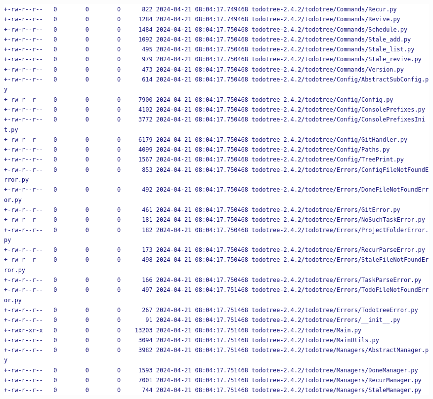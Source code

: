 ```diff
+-rw-r--r--   0        0        0      822 2024-04-21 08:04:17.749468 todotree-2.4.2/todotree/Commands/Recur.py
+-rw-r--r--   0        0        0     1284 2024-04-21 08:04:17.749468 todotree-2.4.2/todotree/Commands/Revive.py
+-rw-r--r--   0        0        0     1484 2024-04-21 08:04:17.750468 todotree-2.4.2/todotree/Commands/Schedule.py
+-rw-r--r--   0        0        0     1092 2024-04-21 08:04:17.750468 todotree-2.4.2/todotree/Commands/Stale_add.py
+-rw-r--r--   0        0        0      495 2024-04-21 08:04:17.750468 todotree-2.4.2/todotree/Commands/Stale_list.py
+-rw-r--r--   0        0        0      979 2024-04-21 08:04:17.750468 todotree-2.4.2/todotree/Commands/Stale_revive.py
+-rw-r--r--   0        0        0      473 2024-04-21 08:04:17.750468 todotree-2.4.2/todotree/Commands/Version.py
+-rw-r--r--   0        0        0      614 2024-04-21 08:04:17.750468 todotree-2.4.2/todotree/Config/AbstractSubConfig.py
+-rw-r--r--   0        0        0     7900 2024-04-21 08:04:17.750468 todotree-2.4.2/todotree/Config/Config.py
+-rw-r--r--   0        0        0     4102 2024-04-21 08:04:17.750468 todotree-2.4.2/todotree/Config/ConsolePrefixes.py
+-rw-r--r--   0        0        0     3772 2024-04-21 08:04:17.750468 todotree-2.4.2/todotree/Config/ConsolePrefixesInit.py
+-rw-r--r--   0        0        0     6179 2024-04-21 08:04:17.750468 todotree-2.4.2/todotree/Config/GitHandler.py
+-rw-r--r--   0        0        0     4099 2024-04-21 08:04:17.750468 todotree-2.4.2/todotree/Config/Paths.py
+-rw-r--r--   0        0        0     1567 2024-04-21 08:04:17.750468 todotree-2.4.2/todotree/Config/TreePrint.py
+-rw-r--r--   0        0        0      853 2024-04-21 08:04:17.750468 todotree-2.4.2/todotree/Errors/ConfigFileNotFoundError.py
+-rw-r--r--   0        0        0      492 2024-04-21 08:04:17.750468 todotree-2.4.2/todotree/Errors/DoneFileNotFoundError.py
+-rw-r--r--   0        0        0      461 2024-04-21 08:04:17.750468 todotree-2.4.2/todotree/Errors/GitError.py
+-rw-r--r--   0        0        0      181 2024-04-21 08:04:17.750468 todotree-2.4.2/todotree/Errors/NoSuchTaskError.py
+-rw-r--r--   0        0        0      182 2024-04-21 08:04:17.750468 todotree-2.4.2/todotree/Errors/ProjectFolderError.py
+-rw-r--r--   0        0        0      173 2024-04-21 08:04:17.750468 todotree-2.4.2/todotree/Errors/RecurParseError.py
+-rw-r--r--   0        0        0      498 2024-04-21 08:04:17.750468 todotree-2.4.2/todotree/Errors/StaleFileNotFoundError.py
+-rw-r--r--   0        0        0      166 2024-04-21 08:04:17.750468 todotree-2.4.2/todotree/Errors/TaskParseError.py
+-rw-r--r--   0        0        0      497 2024-04-21 08:04:17.751468 todotree-2.4.2/todotree/Errors/TodoFileNotFoundError.py
+-rw-r--r--   0        0        0      267 2024-04-21 08:04:17.751468 todotree-2.4.2/todotree/Errors/TodotreeError.py
+-rw-r--r--   0        0        0       91 2024-04-21 08:04:17.751468 todotree-2.4.2/todotree/Errors/__init__.py
+-rwxr-xr-x   0        0        0    13203 2024-04-21 08:04:17.751468 todotree-2.4.2/todotree/Main.py
+-rw-r--r--   0        0        0     3094 2024-04-21 08:04:17.751468 todotree-2.4.2/todotree/MainUtils.py
+-rw-r--r--   0        0        0     3982 2024-04-21 08:04:17.751468 todotree-2.4.2/todotree/Managers/AbstractManager.py
+-rw-r--r--   0        0        0     1593 2024-04-21 08:04:17.751468 todotree-2.4.2/todotree/Managers/DoneManager.py
+-rw-r--r--   0        0        0     7001 2024-04-21 08:04:17.751468 todotree-2.4.2/todotree/Managers/RecurManager.py
+-rw-r--r--   0        0        0      744 2024-04-21 08:04:17.751468 todotree-2.4.2/todotree/Managers/StaleManager.py
```